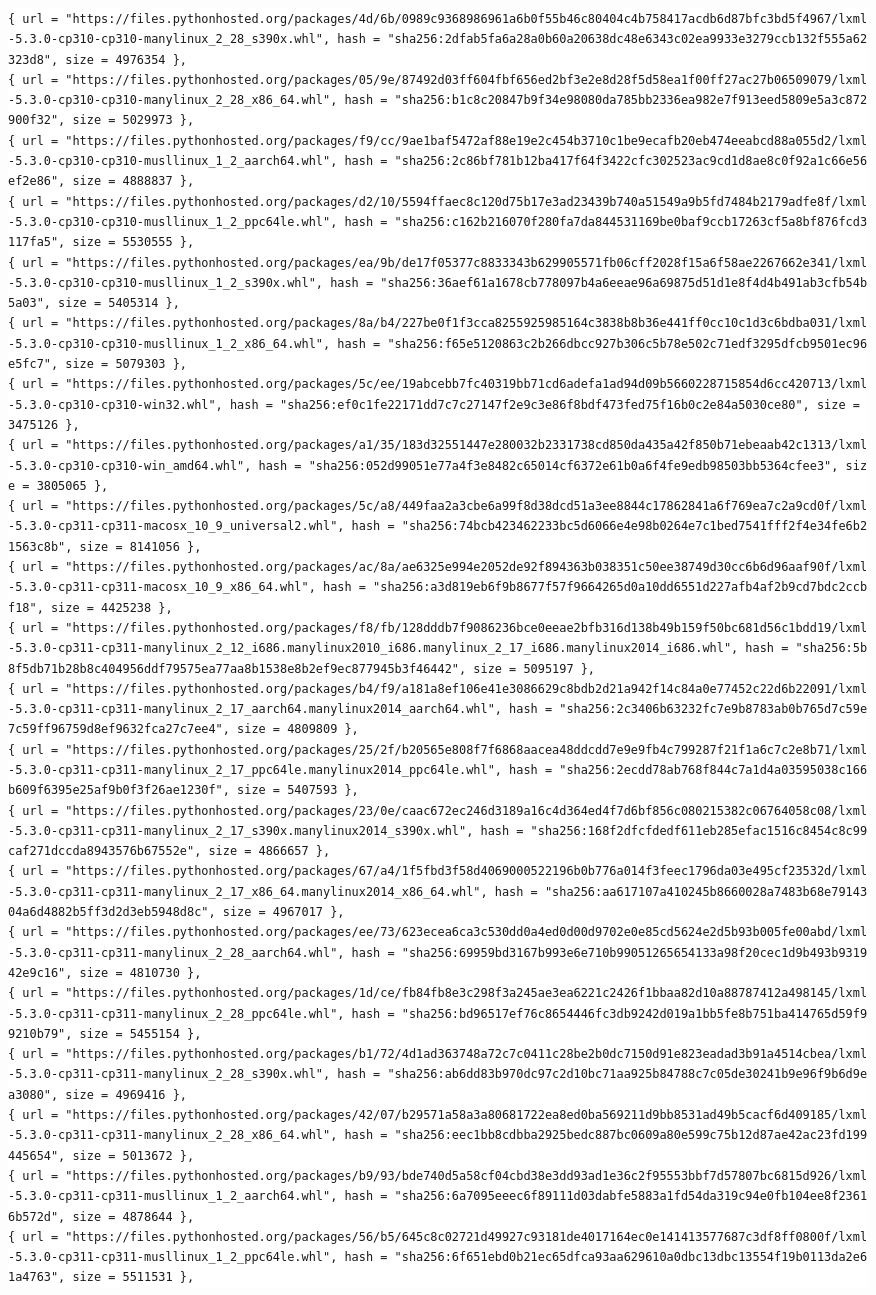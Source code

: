     { url = "https://files.pythonhosted.org/packages/4d/6b/0989c9368986961a6b0f55b46c80404c4b758417acdb6d87bfc3bd5f4967/lxml-5.3.0-cp310-cp310-manylinux_2_28_s390x.whl", hash = "sha256:2dfab5fa6a28a0b60a20638dc48e6343c02ea9933e3279ccb132f555a62323d8", size = 4976354 },
    { url = "https://files.pythonhosted.org/packages/05/9e/87492d03ff604fbf656ed2bf3e2e8d28f5d58ea1f00ff27ac27b06509079/lxml-5.3.0-cp310-cp310-manylinux_2_28_x86_64.whl", hash = "sha256:b1c8c20847b9f34e98080da785bb2336ea982e7f913eed5809e5a3c872900f32", size = 5029973 },
    { url = "https://files.pythonhosted.org/packages/f9/cc/9ae1baf5472af88e19e2c454b3710c1be9ecafb20eb474eeabcd88a055d2/lxml-5.3.0-cp310-cp310-musllinux_1_2_aarch64.whl", hash = "sha256:2c86bf781b12ba417f64f3422cfc302523ac9cd1d8ae8c0f92a1c66e56ef2e86", size = 4888837 },
    { url = "https://files.pythonhosted.org/packages/d2/10/5594ffaec8c120d75b17e3ad23439b740a51549a9b5fd7484b2179adfe8f/lxml-5.3.0-cp310-cp310-musllinux_1_2_ppc64le.whl", hash = "sha256:c162b216070f280fa7da844531169be0baf9ccb17263cf5a8bf876fcd3117fa5", size = 5530555 },
    { url = "https://files.pythonhosted.org/packages/ea/9b/de17f05377c8833343b629905571fb06cff2028f15a6f58ae2267662e341/lxml-5.3.0-cp310-cp310-musllinux_1_2_s390x.whl", hash = "sha256:36aef61a1678cb778097b4a6eeae96a69875d51d1e8f4d4b491ab3cfb54b5a03", size = 5405314 },
    { url = "https://files.pythonhosted.org/packages/8a/b4/227be0f1f3cca8255925985164c3838b8b36e441ff0cc10c1d3c6bdba031/lxml-5.3.0-cp310-cp310-musllinux_1_2_x86_64.whl", hash = "sha256:f65e5120863c2b266dbcc927b306c5b78e502c71edf3295dfcb9501ec96e5fc7", size = 5079303 },
    { url = "https://files.pythonhosted.org/packages/5c/ee/19abcebb7fc40319bb71cd6adefa1ad94d09b5660228715854d6cc420713/lxml-5.3.0-cp310-cp310-win32.whl", hash = "sha256:ef0c1fe22171dd7c7c27147f2e9c3e86f8bdf473fed75f16b0c2e84a5030ce80", size = 3475126 },
    { url = "https://files.pythonhosted.org/packages/a1/35/183d32551447e280032b2331738cd850da435a42f850b71ebeaab42c1313/lxml-5.3.0-cp310-cp310-win_amd64.whl", hash = "sha256:052d99051e77a4f3e8482c65014cf6372e61b0a6f4fe9edb98503bb5364cfee3", size = 3805065 },
    { url = "https://files.pythonhosted.org/packages/5c/a8/449faa2a3cbe6a99f8d38dcd51a3ee8844c17862841a6f769ea7c2a9cd0f/lxml-5.3.0-cp311-cp311-macosx_10_9_universal2.whl", hash = "sha256:74bcb423462233bc5d6066e4e98b0264e7c1bed7541fff2f4e34fe6b21563c8b", size = 8141056 },
    { url = "https://files.pythonhosted.org/packages/ac/8a/ae6325e994e2052de92f894363b038351c50ee38749d30cc6b6d96aaf90f/lxml-5.3.0-cp311-cp311-macosx_10_9_x86_64.whl", hash = "sha256:a3d819eb6f9b8677f57f9664265d0a10dd6551d227afb4af2b9cd7bdc2ccbf18", size = 4425238 },
    { url = "https://files.pythonhosted.org/packages/f8/fb/128dddb7f9086236bce0eeae2bfb316d138b49b159f50bc681d56c1bdd19/lxml-5.3.0-cp311-cp311-manylinux_2_12_i686.manylinux2010_i686.manylinux_2_17_i686.manylinux2014_i686.whl", hash = "sha256:5b8f5db71b28b8c404956ddf79575ea77aa8b1538e8b2ef9ec877945b3f46442", size = 5095197 },
    { url = "https://files.pythonhosted.org/packages/b4/f9/a181a8ef106e41e3086629c8bdb2d21a942f14c84a0e77452c22d6b22091/lxml-5.3.0-cp311-cp311-manylinux_2_17_aarch64.manylinux2014_aarch64.whl", hash = "sha256:2c3406b63232fc7e9b8783ab0b765d7c59e7c59ff96759d8ef9632fca27c7ee4", size = 4809809 },
    { url = "https://files.pythonhosted.org/packages/25/2f/b20565e808f7f6868aacea48ddcdd7e9e9fb4c799287f21f1a6c7c2e8b71/lxml-5.3.0-cp311-cp311-manylinux_2_17_ppc64le.manylinux2014_ppc64le.whl", hash = "sha256:2ecdd78ab768f844c7a1d4a03595038c166b609f6395e25af9b0f3f26ae1230f", size = 5407593 },
    { url = "https://files.pythonhosted.org/packages/23/0e/caac672ec246d3189a16c4d364ed4f7d6bf856c080215382c06764058c08/lxml-5.3.0-cp311-cp311-manylinux_2_17_s390x.manylinux2014_s390x.whl", hash = "sha256:168f2dfcfdedf611eb285efac1516c8454c8c99caf271dccda8943576b67552e", size = 4866657 },
    { url = "https://files.pythonhosted.org/packages/67/a4/1f5fbd3f58d4069000522196b0b776a014f3feec1796da03e495cf23532d/lxml-5.3.0-cp311-cp311-manylinux_2_17_x86_64.manylinux2014_x86_64.whl", hash = "sha256:aa617107a410245b8660028a7483b68e7914304a6d4882b5ff3d2d3eb5948d8c", size = 4967017 },
    { url = "https://files.pythonhosted.org/packages/ee/73/623ecea6ca3c530dd0a4ed0d00d9702e0e85cd5624e2d5b93b005fe00abd/lxml-5.3.0-cp311-cp311-manylinux_2_28_aarch64.whl", hash = "sha256:69959bd3167b993e6e710b99051265654133a98f20cec1d9b493b931942e9c16", size = 4810730 },
    { url = "https://files.pythonhosted.org/packages/1d/ce/fb84fb8e3c298f3a245ae3ea6221c2426f1bbaa82d10a88787412a498145/lxml-5.3.0-cp311-cp311-manylinux_2_28_ppc64le.whl", hash = "sha256:bd96517ef76c8654446fc3db9242d019a1bb5fe8b751ba414765d59f99210b79", size = 5455154 },
    { url = "https://files.pythonhosted.org/packages/b1/72/4d1ad363748a72c7c0411c28be2b0dc7150d91e823eadad3b91a4514cbea/lxml-5.3.0-cp311-cp311-manylinux_2_28_s390x.whl", hash = "sha256:ab6dd83b970dc97c2d10bc71aa925b84788c7c05de30241b9e96f9b6d9ea3080", size = 4969416 },
    { url = "https://files.pythonhosted.org/packages/42/07/b29571a58a3a80681722ea8ed0ba569211d9bb8531ad49b5cacf6d409185/lxml-5.3.0-cp311-cp311-manylinux_2_28_x86_64.whl", hash = "sha256:eec1bb8cdbba2925bedc887bc0609a80e599c75b12d87ae42ac23fd199445654", size = 5013672 },
    { url = "https://files.pythonhosted.org/packages/b9/93/bde740d5a58cf04cbd38e3dd93ad1e36c2f95553bbf7d57807bc6815d926/lxml-5.3.0-cp311-cp311-musllinux_1_2_aarch64.whl", hash = "sha256:6a7095eeec6f89111d03dabfe5883a1fd54da319c94e0fb104ee8f23616b572d", size = 4878644 },
    { url = "https://files.pythonhosted.org/packages/56/b5/645c8c02721d49927c93181de4017164ec0e141413577687c3df8ff0800f/lxml-5.3.0-cp311-cp311-musllinux_1_2_ppc64le.whl", hash = "sha256:6f651ebd0b21ec65dfca93aa629610a0dbc13dbc13554f19b0113da2e61a4763", size = 5511531 },